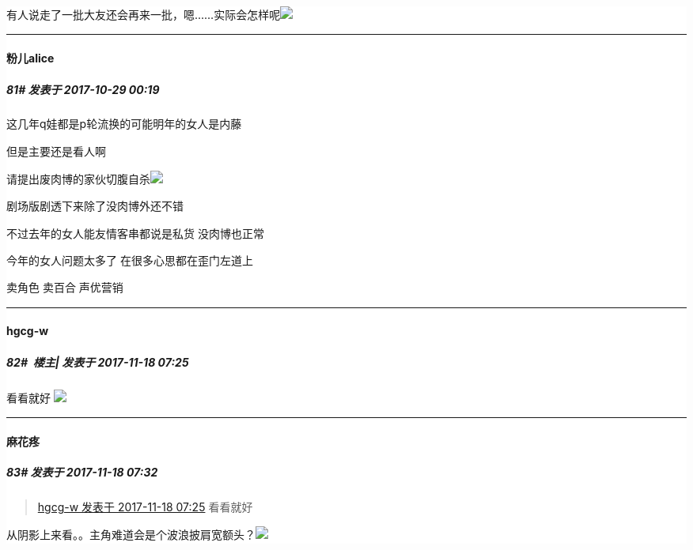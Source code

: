 


有人说走了一批大友还会再来一批，嗯……实际会怎样呢<img src="https://static.saraba1st.com/image/smiley/face2017/037.png" referrerpolicy="no-referrer">







-----

####  粉儿alice  
##### 81#       发表于 2017-10-29 00:19




这几年q娃都是p轮流换的可能明年的女人是内藤

但是主要还是看人啊

请提出废肉博的家伙切腹自杀<img src="https://static.saraba1st.com/image/smiley/face2017/145.png" referrerpolicy="no-referrer">


剧场版剧透下来除了没肉博外还不错

不过去年的女人能友情客串都说是私货 没肉博也正常


今年的女人问题太多了 在很多心思都在歪门左道上

卖角色 卖百合 声优营销







-----

####  hgcg-w  
##### 82#         楼主| 发表于 2017-11-18 07:25




看看就好
<img src="http://wx3.sinaimg.cn/large/9657fdc2gy1fllui799maj20hs0dbmy7.jpg" referrerpolicy="no-referrer">







-----

####  麻花疼  
##### 83#       发表于 2017-11-18 07:32



<blockquote><a href="httphttps://bbs.saraba1st.com/2b/forum.php?mod=redirect&amp;goto=findpost&amp;pid=37765553&amp;ptid=1553961" target="_blank">hgcg-w 发表于 2017-11-18 07:25</a>
看看就好</blockquote>
从阴影上来看。。主角难道会是个波浪披肩宽额头？<img src="https://static.saraba1st.com/image/smiley/face2017/068.png" referrerpolicy="no-referrer">
